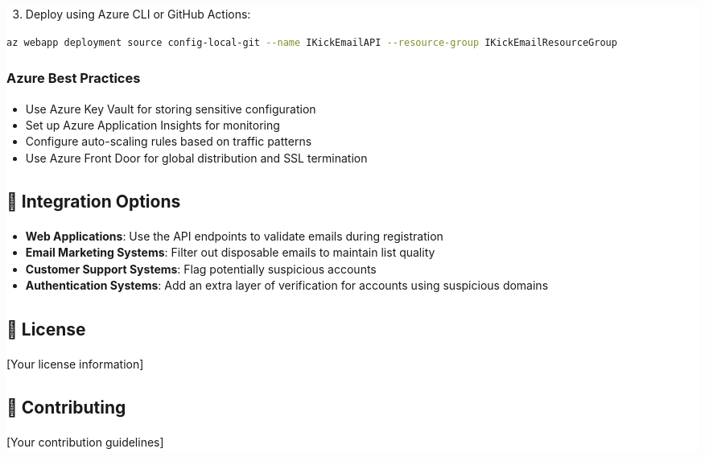 3. Deploy using Azure CLI or GitHub Actions:
```bash
az webapp deployment source config-local-git --name IKickEmailAPI --resource-group IKickEmailResourceGroup
```

### Azure Best Practices

- Use Azure Key Vault for storing sensitive configuration
- Set up Azure Application Insights for monitoring
- Configure auto-scaling rules based on traffic patterns
- Use Azure Front Door for global distribution and SSL termination

## 🔄 Integration Options

- **Web Applications**: Use the API endpoints to validate emails during registration
- **Email Marketing Systems**: Filter out disposable emails to maintain list quality
- **Customer Support Systems**: Flag potentially suspicious accounts
- **Authentication Systems**: Add an extra layer of verification for accounts using suspicious domains

## 📄 License

[Your license information]

## 🤝 Contributing

[Your contribution guidelines]
